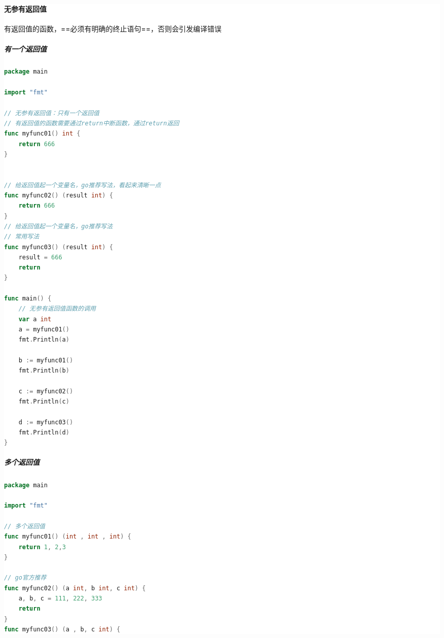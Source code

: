 #### 无参有返回值

有返回值的函数，==必须有明确的终止语句==，否则会引发编译错误

##### 有一个返回值

```go
package main

import "fmt"

// 无参有返回值：只有一个返回值
// 有返回值的函数需要通过return中断函数，通过return返回
func myfunc01() int {
	return 666
}


// 给返回值起一个变量名，go推荐写法，看起来清晰一点
func myfunc02() (result int) {
	return 666
}
// 给返回值起一个变量名，go推荐写法
// 常用写法
func myfunc03() (result int) {
	result = 666
	return
}

func main() {
	// 无参有返回值函数的调用
	var a int
	a = myfunc01()
	fmt.Println(a)
	
	b := myfunc01()
	fmt.Println(b)

	c := myfunc02()
	fmt.Println(c)

	d := myfunc03()
	fmt.Println(d)
}

```

##### 多个返回值

```go
package main

import "fmt"

// 多个返回值
func myfunc01() (int , int , int) {
	return 1, 2,3
}

// go官方推荐
func myfunc02() (a int, b int, c int) {
	a, b, c = 111, 222, 333
	return
}
func myfunc03() (a , b, c int) {
```